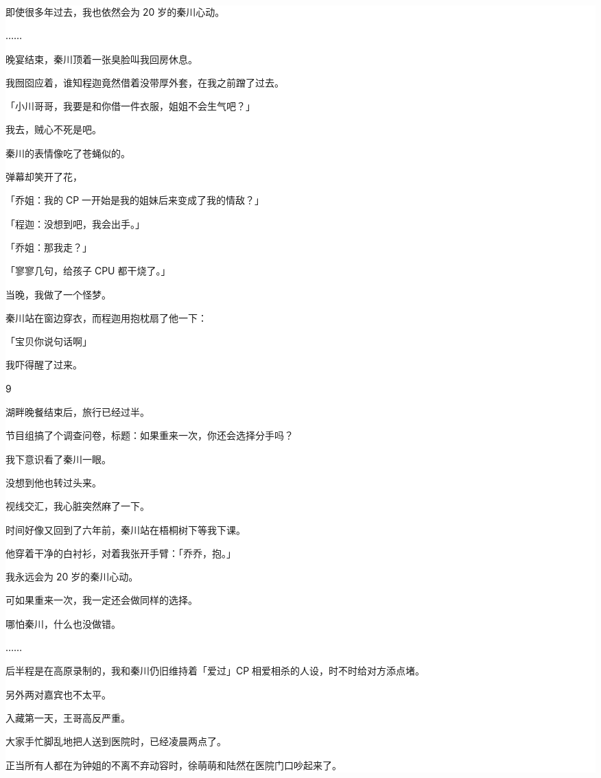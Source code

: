 即使很多年过去，我也依然会为 20 岁的秦川心动。

……

晚宴结束，秦川顶着一张臭脸叫我回房休息。

我囫囵应着，谁知程迦竟然借着没带厚外套，在我之前蹭了过去。

「小川哥哥，我要是和你借一件衣服，姐姐不会生气吧？」

我去，贼心不死是吧。

秦川的表情像吃了苍蝇似的。

弹幕却笑开了花，

「乔姐：我的 CP 一开始是我的姐妹后来变成了我的情敌？」

「程迦：没想到吧，我会出手。」

「乔姐：那我走？」

「寥寥几句，给孩子 CPU 都干烧了。」

当晚，我做了一个怪梦。

秦川站在窗边穿衣，而程迦用抱枕扇了他一下：

「宝贝你说句话啊」

我吓得醒了过来。

9

湖畔晚餐结束后，旅行已经过半。

节目组搞了个调查问卷，标题：如果重来一次，你还会选择分手吗？

我下意识看了秦川一眼。

没想到他也转过头来。

视线交汇，我心脏突然麻了一下。

时间好像又回到了六年前，秦川站在梧桐树下等我下课。

他穿着干净的白衬衫，对着我张开手臂：「乔乔，抱。」

我永远会为 20 岁的秦川心动。

可如果重来一次，我一定还会做同样的选择。

哪怕秦川，什么也没做错。

……

后半程是在高原录制的，我和秦川仍旧维持着「爱过」CP 相爱相杀的人设，时不时给对方添点堵。

另外两对嘉宾也不太平。

入藏第一天，王哥高反严重。

大家手忙脚乱地把人送到医院时，已经凌晨两点了。

正当所有人都在为钟姐的不离不弃动容时，徐萌萌和陆然在医院门口吵起来了。

